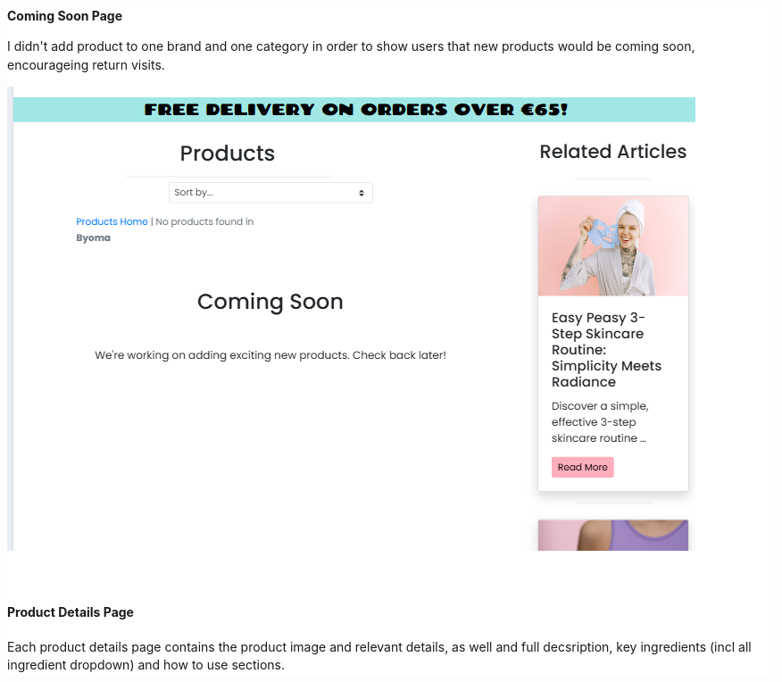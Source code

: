 **Coming Soon Page**

I didn't add product to one brand and one category in order to show users that new products would be coming soon, encourageing return visits.

![Screenshot of coming soon page](documentation/products-coming-soon-page-desktop.png)

<br>

#### Product Details Page

Each product details page contains the product image and relevant details, as well and full decsription, key ingredients (incl all ingredient dropdown) and how to use sections.
